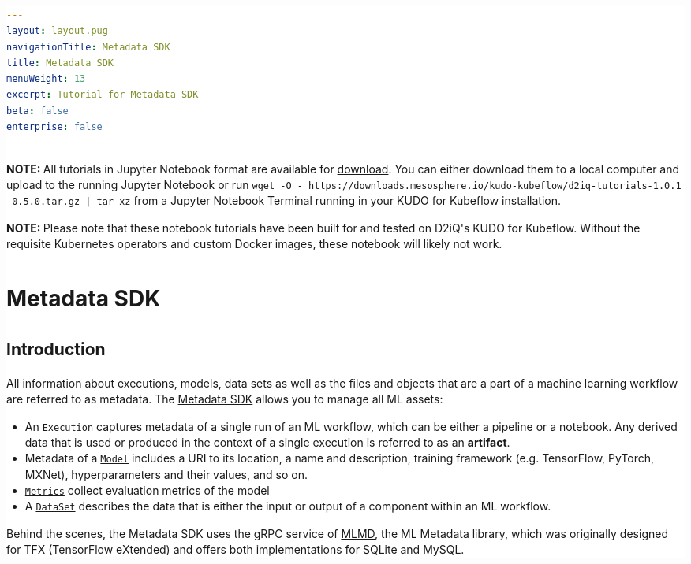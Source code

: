 ```yaml
---
layout: layout.pug
navigationTitle: Metadata SDK
title: Metadata SDK
menuWeight: 13
excerpt: Tutorial for Metadata SDK
beta: false
enterprise: false
---
```


<p class="message--note"><strong>NOTE: </strong>All tutorials in Jupyter Notebook format are available for
<a href="https://downloads.mesosphere.io/kudo-kubeflow/d2iq-tutorials-1.0.1-0.5.0.tar.gz">download</a>. You can either
download them to a local computer and upload to the running Jupyter Notebook or run
<code>wget -O - https://downloads.mesosphere.io/kudo-kubeflow/d2iq-tutorials-1.0.1-0.5.0.tar.gz | tar xz</code>
from a Jupyter Notebook Terminal running in your KUDO for Kubeflow installation.
</p>
<p class="message--note"><strong>NOTE: </strong>Please note that these notebook tutorials have been built for and
tested on D2iQ's KUDO for Kubeflow. Without the requisite Kubernetes operators and custom Docker images, these notebook
will likely not work.</p>


# Metadata SDK

## Introduction
All information about executions, models, data sets as well as the files and objects that are a part of a machine learning workflow are referred to as metadata.
The [Metadata SDK](https://www.kubeflow.org/docs/components/metadata/) allows you to manage all ML assets:

- An [`Execution`](https://kubeflow-metadata.readthedocs.io/en/latest/source/md.html#kubeflow.metadata.metadata.Execution) captures metadata of a single run of an ML workflow, which can be either a pipeline or a notebook. Any derived data that is used or produced in the context of a single execution is referred to as an **artifact**.
- Metadata of a [`Model`](https://kubeflow-metadata.readthedocs.io/en/latest/source/md.html#kubeflow.metadata.metadata.Model) includes a URI to its location, a name and description, training framework (e.g. TensorFlow, PyTorch, MXNet), hyperparameters and their values, and so on.
- [`Metrics`](https://kubeflow-metadata.readthedocs.io/en/latest/source/md.html#kubeflow.metadata.metadata.Metrics) collect evaluation metrics of the model
- A [`DataSet`](https://kubeflow-metadata.readthedocs.io/en/latest/source/md.html#kubeflow.metadata.metadata.DataSet) describes the data that is either the input or output of a component within an ML workflow.

Behind the scenes, the Metadata SDK uses the gRPC service of [MLMD](https://github.com/google/ml-metadata/blob/master/g3doc/get_started.md), the ML Metadata library, which was originally designed for [TFX](https://github.com/tensorflow/tfx) (TensorFlow eXtended) and offers both implementations for SQLite and MySQL.
